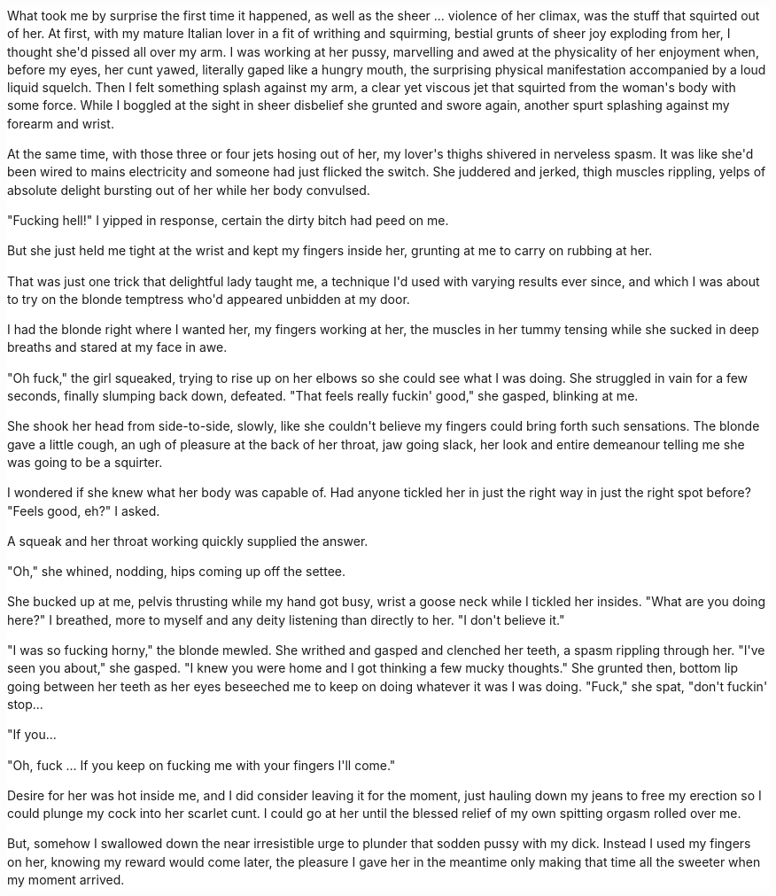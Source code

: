 What took me by surprise the first time it happened, as well as the sheer ... violence of her climax, was the stuff that squirted out of her. At first, with my mature Italian lover in a fit of writhing and squirming, bestial grunts of sheer joy exploding from her, I thought she'd pissed all over my arm. I was working at her pussy, marvelling and awed at the physicality of her enjoyment when, before my eyes, her cunt yawed, literally gaped like a hungry mouth, the surprising physical manifestation accompanied by a loud liquid squelch. Then I felt something splash against my arm, a clear yet viscous jet that squirted from the woman's body with some force. While I boggled at the sight in sheer disbelief she grunted and swore again, another spurt splashing against my forearm and wrist. 

At the same time, with those three or four jets hosing out of her, my lover's thighs shivered in nerveless spasm. It was like she'd been wired to mains electricity and someone had just flicked the switch. She juddered and jerked, thigh muscles rippling, yelps of absolute delight bursting out of her while her body convulsed. 

"Fucking hell!" I yipped in response, certain the dirty bitch had peed on me. 

But she just held me tight at the wrist and kept my fingers inside her, grunting at me to carry on rubbing at her. 

That was just one trick that delightful lady taught me, a technique I'd used with varying results ever since, and which I was about to try on the blonde temptress who'd appeared unbidden at my door. 

I had the blonde right where I wanted her, my fingers working at her, the muscles in her tummy tensing while she sucked in deep breaths and stared at my face in awe. 

"Oh fuck," the girl squeaked, trying to rise up on her elbows so she could see what I was doing. She struggled in vain for a few seconds, finally slumping back down, defeated. "That feels really fuckin' good," she gasped, blinking at me. 

She shook her head from side-to-side, slowly, like she couldn't believe my fingers could bring forth such sensations. The blonde gave a little cough, an ugh of pleasure at the back of her throat, jaw going slack, her look and entire demeanour telling me she was going to be a squirter. 

I wondered if she knew what her body was capable of. Had anyone tickled her in just the right way in just the right spot before? "Feels good, eh?" I asked. 

A squeak and her throat working quickly supplied the answer. 

"Oh," she whined, nodding, hips coming up off the settee. 

She bucked up at me, pelvis thrusting while my hand got busy, wrist a goose neck while I tickled her insides. "What are you doing here?" I breathed, more to myself and any deity listening than directly to her. "I don't believe it." 

"I was so fucking horny," the blonde mewled. She writhed and gasped and clenched her teeth, a spasm rippling through her. "I've seen you about," she gasped. "I knew you were home and I got thinking a few mucky thoughts." She grunted then, bottom lip going between her teeth as her eyes beseeched me to keep on doing whatever it was I was doing. "Fuck," she spat, "don't fuckin' stop... 

"If you... 

"Oh, fuck ... If you keep on fucking me with your fingers I'll come." 

Desire for her was hot inside me, and I did consider leaving it for the moment, just hauling down my jeans to free my erection so I could plunge my cock into her scarlet cunt. I could go at her until the blessed relief of my own spitting orgasm rolled over me. 

But, somehow I swallowed down the near irresistible urge to plunder that sodden pussy with my dick. Instead I used my fingers on her, knowing my reward would come later, the pleasure I gave her in the meantime only making that time all the sweeter when my moment arrived. 
